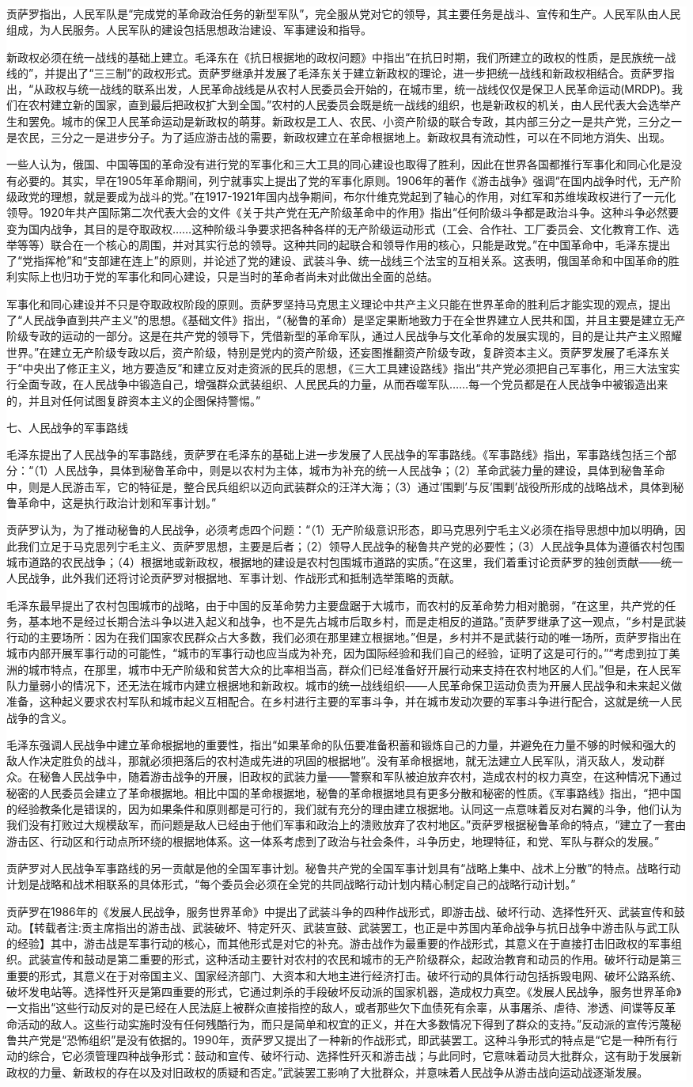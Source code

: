 贡萨罗指出，人民军队是“完成党的革命政治任务的新型军队”，完全服从党对它的领导，其主要任务是战斗、宣传和生产。人民军队由人民组成，为人民服务。人民军队的建设包括思想政治建设、军事建设和指导。


新政权必须在统一战线的基础上建立。毛泽东在《抗日根据地的政权问题》中指出“在抗日时期，我们所建立的政权的性质，是民族统一战线的”，并提出了“三三制”的政权形式。贡萨罗继承并发展了毛泽东关于建立新政权的理论，进一步把统一战线和新政权相结合。贡萨罗指出，“从政权与统一战线的联系出发，人民革命战线是从农村人民委员会开始的，在城市里，统一战线仅仅是保卫人民革命运动(MRDP)。我们在农村建立新的国家，直到最后把政权扩大到全国。”农村的人民委员会既是统一战线的组织，也是新政权的机关，由人民代表大会选举产生和罢免。城市的保卫人民革命运动是新政权的萌芽。新政权是工人、农民、小资产阶级的联合专政，其内部三分之一是共产党，三分之一是农民，三分之一是进步分子。为了适应游击战的需要，新政权建立在革命根据地上。新政权具有流动性，可以在不同地方消失、出现。


一些人认为，俄国、中国等国的革命没有进行党的军事化和三大工具的同心建设也取得了胜利，因此在世界各国都推行军事化和同心化是没有必要的。其实，早在1905年革命期间，列宁就事实上提出了党的军事化原则。1906年的著作《游击战争》强调“在国内战争时代，无产阶级政党的理想，就是要成为战斗的党。”在1917-1921年国内战争期间，布尔什维克党起到了轴心的作用，对红军和苏维埃政权进行了一元化领导。1920年共产国际第二次代表大会的文件《关于共产党在无产阶级革命中的作用》指出“任何阶级斗争都是政治斗争。这种斗争必然要变为国内战争，其目的是夺取政权……这种阶级斗争要求把各种各样的无产阶级运动形式（工会、合作社、工厂委员会、文化教育工作、选举等等）联合在一个核心的周围，并对其实行总的领导。这种共同的起联合和领导作用的核心，只能是政党。”在中国革命中，毛泽东提出了“党指挥枪”和“支部建在连上”的原则，并论述了党的建设、武装斗争、统一战线三个法宝的互相关系。这表明，俄国革命和中国革命的胜利实际上也归功于党的军事化和同心建设，只是当时的革命者尚未对此做出全面的总结。


军事化和同心建设并不只是夺取政权阶段的原则。贡萨罗坚持马克思主义理论中共产主义只能在世界革命的胜利后才能实现的观点，提出了“人民战争直到共产主义”的思想。《基础文件》指出，“（秘鲁的革命）是坚定果断地致力于在全世界建立人民共和国，并且主要是建立无产阶级专政的运动的一部分。这是在共产党的领导下，凭借新型的革命军队，通过人民战争与文化革命的发展实现的，目的是让共产主义照耀世界。”在建立无产阶级专政以后，资产阶级，特别是党内的资产阶级，还妄图推翻资产阶级专政，复辟资本主义。贡萨罗发展了毛泽东关于“中央出了修正主义，地方要造反”和建立反对走资派的民兵的思想，《三大工具建设路线》指出“共产党必须把自己军事化，用三大法宝实行全面专政，在人民战争中锻造自己，增强群众武装组织、人民民兵的力量，从而吞噬军队……每一个党员都是在人民战争中被锻造出来的，并且对任何试图复辟资本主义的企图保持警惕。”

 

七、人民战争的军事路线


毛泽东提出了人民战争的军事路线，贡萨罗在毛泽东的基础上进一步发展了人民战争的军事路线。《军事路线》指出，军事路线包括三个部分：“（1）人民战争，具体到秘鲁革命中，则是以农村为主体，城市为补充的统一人民战争；（2）革命武装力量的建设，具体到秘鲁革命中，则是人民游击军，它的特征是，整合民兵组织以迈向武装群众的汪洋大海；（3）通过’围剿’与反’围剿’战役所形成的战略战术，具体到秘鲁革命中，这是执行政治计划和军事计划。”


贡萨罗认为，为了推动秘鲁的人民战争，必须考虑四个问题：“（1）无产阶级意识形态，即马克思列宁毛主义必须在指导思想中加以明确，因此我们立足于马克思列宁毛主义、贡萨罗思想，主要是后者；（2）领导人民战争的秘鲁共产党的必要性；（3）人民战争具体为遵循农村包围城市道路的农民战争；（4）根据地或新政权，根据地的建设是农村包围城市道路的实质。”在这里，我们着重讨论贡萨罗的独创贡献——统一人民战争，此外我们还将讨论贡萨罗对根据地、军事计划、作战形式和抵制选举策略的贡献。


毛泽东最早提出了农村包围城市的战略，由于中国的反革命势力主要盘踞于大城市，而农村的反革命势力相对脆弱，“在这里，共产党的任务，基本地不是经过长期合法斗争以进入起义和战争，也不是先占城市后取乡村，而是走相反的道路。”贡萨罗继承了这一观点，“乡村是武装行动的主要场所：因为在我们国家农民群众占大多数，我们必须在那里建立根据地。”但是，乡村并不是武装行动的唯一场所，贡萨罗指出在城市内部开展军事行动的可能性，“城市的军事行动也应当成为补充，因为国际经验和我们自己的经验，证明了这是可行的。”“考虑到拉丁美洲的城市特点，在那里，城市中无产阶级和贫苦大众的比率相当高，群众们已经准备好开展行动来支持在农村地区的人们。”但是，在人民军队力量弱小的情况下，还无法在城市内建立根据地和新政权。城市的统一战线组织——人民革命保卫运动负责为开展人民战争和未来起义做准备，这种起义要求农村军队和城市起义互相配合。在乡村进行主要的军事斗争，并在城市发动次要的军事斗争进行配合，这就是统一人民战争的含义。


毛泽东强调人民战争中建立革命根据地的重要性，指出“如果革命的队伍要准备积蓄和锻炼自己的力量，并避免在力量不够的时候和强大的敌人作决定胜负的战斗，那就必须把落后的农村造成先进的巩固的根据地”。没有革命根据地，就无法建立人民军队，消灭敌人，发动群众。在秘鲁人民战争中，随着游击战争的开展，旧政权的武装力量——警察和军队被迫放弃农村，造成农村的权力真空，在这种情况下通过秘密的人民委员会建立了革命根据地。相比中国的革命根据地，秘鲁的革命根据地具有更多分散和秘密的性质。《军事路线》指出，“把中国的经验教条化是错误的，因为如果条件和原则都是可行的，我们就有充分的理由建立根据地。认同这一点意味着反对右翼的斗争，他们认为我们没有打败过大规模敌军，而问题是敌人已经由于他们军事和政治上的溃败放弃了农村地区。”贡萨罗根据秘鲁革命的特点，“建立了一套由游击区、行动区和行动点所环绕的根据地体系。这一体系考虑到了政治与社会条件，斗争历史，地理特征，和党、军队与群众的发展。”


贡萨罗对人民战争军事路线的另一贡献是他的全国军事计划。秘鲁共产党的全国军事计划具有“战略上集中、战术上分散”的特点。战略行动计划是战略和战术相联系的具体形式，“每个委员会必须在全党的共同战略行动计划内精心制定自己的战略行动计划。”


贡萨罗在1986年的《发展人民战争，服务世界革命》中提出了武装斗争的四种作战形式，即游击战、破坏行动、选择性歼灭、武装宣传和鼓动。【转载者注:贡主席指出的游击战、武装破坏、特定歼灭、武装宣鼓、武装罢工，也正是中苏国内革命战争与抗日战争中游击队与武工队的经验】其中，游击战是军事行动的核心，而其他形式是对它的补充。游击战作为最重要的作战形式，其意义在于直接打击旧政权的军事组织。武装宣传和鼓动是第二重要的形式，这种活动主要针对农村的农民和城市的无产阶级群众，起政治教育和动员的作用。破坏行动是第三重要的形式，其意义在于对帝国主义、国家经济部门、大资本和大地主进行经济打击。破坏行动的具体行动包括拆毁电网、破坏公路系统、破坏发电站等。选择性歼灭是第四重要的形式，它通过刺杀的手段破坏反动派的国家机器，造成权力真空。《发展人民战争，服务世界革命》一文指出“这些行动反对的是已经在人民法庭上被群众直接指控的敌人，或者那些欠下血债死有余辜，从事屠杀、虐待、渗透、间谍等反革命活动的敌人。这些行动实施时没有任何残酷行为，而只是简单和权宜的正义，并在大多数情况下得到了群众的支持。”反动派的宣传污蔑秘鲁共产党是“恐怖组织”是没有依据的。1990年，贡萨罗又提出了一种新的作战形式，即武装罢工。这种斗争形式的特点是“它是一种所有行动的综合，它必须管理四种战争形式：鼓动和宣传、破坏行动、选择性歼灭和游击战；与此同时，它意味着动员大批群众，这有助于发展新政权的力量、新政权的存在以及对旧政权的质疑和否定。”武装罢工影响了大批群众，并意味着人民战争从游击战向运动战逐渐发展。

